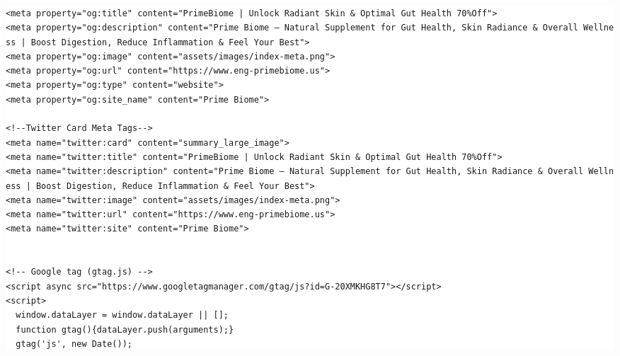 
<!DOCTYPE html>
<html lang="en-US">
<head>
  <meta charset="UTF-8">
  <meta http-equiv="X-UA-Compatible" content="IE=edge">
  <meta name="viewport" content="width=device-width, initial-scale=1, minimum-scale=1">
  <link rel="shortcut icon" href="assets/images/primebiome-favicon-96x96.png" type="image/x-icon">
  <meta name="description" content="Prime Biome – Natural Supplement for Gut Health, Skin Radiance & Overall Wellness | Boost Digestion, Reduce Inflammation & Feel Your Best">
    <meta name="keywords" content="PrimeBiome, PrimeBiome buy, PrimeBiome official website, PrimeBiome supplement, Prime Biome, primebiome, primebiome support skin and digestive health, primebiome supplements, primebiome pills, primebiome purchase, primebiome order, primebiome reviews">
  <link rel="canonical" href="https://www.eng-primebiome.us" />
  <meta name="robots" content="follow, index, max-snippet:-1, max-video-preview:-1, max-image-preview:large"/>
  <title>PrimeBiome | Unlock Radiant Skin & Optimal Gut Health 70%Off</title>
  
  <link rel="stylesheet" href="assets/web/assets/mobirise-icons2/mobirise2.css">
  <link rel="stylesheet" href="assets/web/assets/mobirise-icons/mobirise-icons.css">
  <link rel="stylesheet" href="assets/bootstrap/css/bootstrap.min.css">
  <link rel="stylesheet" href="assets/bootstrap/css/bootstrap-grid.min.css">
  <link rel="stylesheet" href="assets/bootstrap/css/bootstrap-reboot.min.css">
  <link rel="stylesheet" href="assets/dropdown/css/style.css">
  <link rel="stylesheet" href="assets/socicon/css/styles.css">
  <link rel="stylesheet" href="assets/theme/css/style.css">
  <link rel="preload" href="https://fonts.googleapis.com/css?family=Jost:100,200,300,400,500,600,700,800,900,100i,200i,300i,400i,500i,600i,700i,800i,900i&display=swap" as="style" onload="this.onload=null;this.rel='stylesheet'">
  <noscript><link rel="stylesheet" href="https://fonts.googleapis.com/css?family=Jost:100,200,300,400,500,600,700,800,900,100i,200i,300i,400i,500i,600i,700i,800i,900i&display=swap"></noscript>
  <link rel="preload" as="style" href="assets/mobirise/css/mbr-additional.css?v=AR6SEl"><link rel="stylesheet" href="assets/mobirise/css/mbr-additional.css?v=AR6SEl" type="text/css">

  
  
    <meta property="og:title" content="PrimeBiome | Unlock Radiant Skin & Optimal Gut Health 70%Off">
    <meta property="og:description" content="Prime Biome – Natural Supplement for Gut Health, Skin Radiance & Overall Wellness | Boost Digestion, Reduce Inflammation & Feel Your Best">
    <meta property="og:image" content="assets/images/index-meta.png">
    <meta property="og:url" content="https://www.eng-primebiome.us">
    <meta property="og:type" content="website">
    <meta property="og:site_name" content="Prime Biome">
    
    <!--Twitter Card Meta Tags-->
    <meta name="twitter:card" content="summary_large_image">
    <meta name="twitter:title" content="PrimeBiome | Unlock Radiant Skin & Optimal Gut Health 70%Off">
    <meta name="twitter:description" content="Prime Biome – Natural Supplement for Gut Health, Skin Radiance & Overall Wellness | Boost Digestion, Reduce Inflammation & Feel Your Best">
    <meta name="twitter:image" content="assets/images/index-meta.png">
    <meta name="twitter:url" content="https://www.eng-primebiome.us">
    <meta name="twitter:site" content="Prime Biome">
    

    <!-- Google tag (gtag.js) -->
    <script async src="https://www.googletagmanager.com/gtag/js?id=G-20XMKHG8T7"></script>
    <script>
      window.dataLayer = window.dataLayer || [];
      function gtag(){dataLayer.push(arguments);}
      gtag('js', new Date());
    